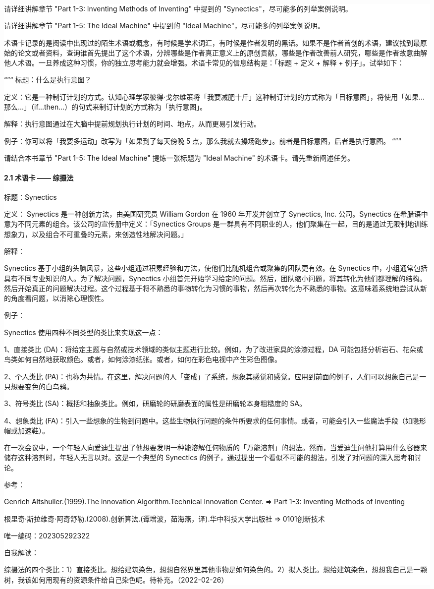 请详细讲解章节 "Part 1-3: Inventing Methods of Inventing" 中提到的 "Synectics"，尽可能多的列举案例说明。

请详细讲解章节 "Part 1-5: The Ideal Machine" 中提到的 "Ideal Machine"，尽可能多的列举案例说明。

术语卡记录的是阅读中出现过的陌生术语或概念，有时候是学术词汇，有时候是作者发明的黑话。如果不是作者首创的术语，建议找到最原始的论文或者资料，查询谁首先提出了这个术语，分辨哪些是作者真正意义上的原创贡献，哪些是作者改善前人研究，哪些是作者故意曲解他人术语。一旦养成这种习惯，你的独立思考能力就会增强。术语卡常见的信息结构是：「标题 + 定义 + 解释 + 例子」。试举如下：

“”“
标题：什么是执行意图？

定义：它是一种制订计划的方式。认知心理学家彼得·戈尔维策将「我要减肥十斤」这种制订计划的方式称为「目标意图」，将使用「如果...那么...」（if...then...）的句式来制订计划的方式称为「执行意图」。

解释：执行意图通过在大脑中提前规划执行计划的时间、地点，从而更易引发行动。

例子：你可以将「我要多运动」改写为「如果到了每天傍晚 5 点，那么我就去操场跑步」。前者是目标意图，后者是执行意图。
“”“

请结合本书章节 "Part 1-5: The Ideal Machine" 提炼一张标题为 "Ideal Machine" 的术语卡。请先重新阐述任务。

#### 2.1 术语卡 —— 综摄法

标题：Synectics

定义： Synectics 是一种创新方法，由美国研究员 William Gordon 在 1960 年开发并创立了 Synectics, Inc. 公司。Synectics 在希腊语中意为不同元素的组合。该公司的宣传册中定义：「Synectics Groups 是一群具有不同职业的人，他们聚集在一起，目的是通过无限制地训练想象力，以及组合不可重叠的元素，来创造性地解决问题。」

解释： 

Synectics 基于小组的头脑风暴，这些小组通过积累经验和方法，使他们比随机组合或聚集的团队更有效。在 Synectics 中，小组通常包括具有不同专业知识的人。为了解决问题，Synectics 小组首先开始学习给定的问题。然后，团队缩小问题，将其转化为他们都理解的结构。然后开始真正的问题解决过程。这个过程基于将不熟悉的事物转化为习惯的事物，然后再次转化为不熟悉的事物。这意味着系统地尝试从新的角度看问题，以消除心理惯性。

例子：

Synectics 使用四种不同类型的类比来实现这一点：

1、直接类比 (DA)：将给定主题与自然或技术领域的类似主题进行比较。例如，为了改进家具的涂漆过程，DA 可能包括分析岩石、花朵或鸟类如何自然地获取颜色。或者，如何涂漆纸张。或者，如何在彩色电视中产生彩色图像。

2、个人类比 (PA)：也称为共情。在这里，解决问题的人「变成」了系统，想象其感觉和感觉。应用到前面的例子，人们可以想象自己是一只想要变色的白乌鸦。

3、符号类比 (SA)：概括和抽象类比。例如，研磨轮的研磨表面的属性是研磨轮本身粗糙度的 SA。

4、想象类比 (FA)：引入一些想象的生物到问题中。这些生物执行问题的条件所要求的任何事情。或者，可能会引入一些魔法手段（如隐形帽或加速鞋）。

在一次会议中，一个年轻人向爱迪生提出了他想要发明一种能溶解任何物质的「万能溶剂」的想法。然而，当爱迪生问他打算用什么容器来储存这种溶剂时，年轻人无言以对。这是一个典型的 Synectics 的例子，通过提出一个看似不可能的想法，引发了对问题的深入思考和讨论。

参考：

Genrich Altshuller.(1999).The Innovation Algorithm.Technical Innovation Center. => Part 1-3: Inventing Methods of Inventing

根里奇·斯拉维奇·阿奇舒勒.(2008).创新算法.(谭增波，茹海燕，译).华中科技大学出版社 => 0101创新技术

唯一编码：202305292322

自我解读：

综摄法的四个类比：1）直接类比。想给建筑染色，想想自然界里其他事物是如何染色的。2）拟人类比。想给建筑染色，想想我自己是一颗树，我该如何用现有的资源条件给自己染色呢。待补充。（2022-02-26）

